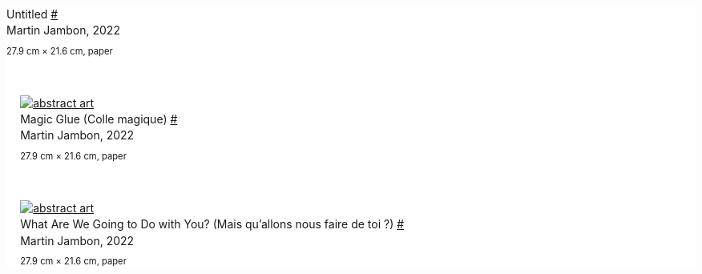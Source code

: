 <div class="main_caption">
  Untitled
  <a href="#img-20220710"
     title="Direct link to artwork"
     class="hash_link">#</a></div>

<div class="main_caption">Martin Jambon, 2022</div>
    <div style="margin:0.5em 0em">
<div style='font-size: 80%'>27.9 cm × 21.6 cm, paper</div>
</div>
  </figcaption>
</figure>

<a name="img-20220702">
<figure style="margin: 0px 2%; padding-top: 40px">
  <a href="/art/mj-20220702"
     title="open dedicated page">
    <img src="/gallery/img/medium/img-20220702.jpg"
         alt="abstract art"
         class="artwork"/>
  </a>
  <figcaption>
    
<div class="main_caption">
  Magic Glue (Colle magique)
  <a href="#img-20220702"
     title="Direct link to artwork"
     class="hash_link">#</a></div>

<div class="main_caption">Martin Jambon, 2022</div>
    <div style="margin:0.5em 0em">
<div style='font-size: 80%'>27.9 cm × 21.6 cm, paper</div>
</div>
  </figcaption>
</figure>

<a name="img-20220626">
<figure style="margin: 0px 2%; padding-top: 40px">
  <a href="/art/mj-20220626"
     title="open dedicated page">
    <img src="/gallery/img/medium/img-20220626.jpg"
         alt="abstract art"
         class="artwork"/>
  </a>
  <figcaption>
    
<div class="main_caption">
  What Are We Going to Do with You? (Mais qu’allons nous faire de toi ?)
  <a href="#img-20220626"
     title="Direct link to artwork"
     class="hash_link">#</a></div>

<div class="main_caption">Martin Jambon, 2022</div>
    <div style="margin:0.5em 0em">
<div style='font-size: 80%'>27.9 cm × 21.6 cm, paper</div>
